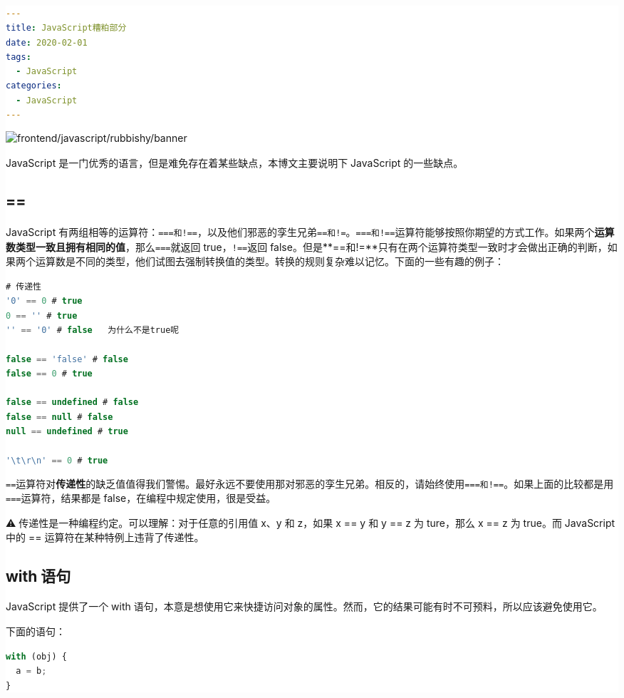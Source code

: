 ```yaml
---
title: JavaScript糟粕部分
date: 2020-02-01
tags:
  - JavaScript
categories:
  - JavaScript
---
```


![frontend/javascript/rubbishy/banner](https://dakang824.github.io/imgs/folder_a/1647925cd0c216b6.png)

JavaScript 是一门优秀的语言，但是难免存在着某些缺点，本博文主要说明下 JavaScript 的一些缺点。

## ==

JavaScript 有两组相等的运算符：`===和!==`，以及他们邪恶的孪生兄弟`==和!=`。`===和!==`运算符能够按照你期望的方式工作。如果两个**运算数类型一致且拥有相同的值**，那么`===`就返回 true，`!==`返回 false。但是\*\*==和!=\*\*只有在两个运算符类型一致时才会做出正确的判断，如果两个运算数是不同的类型，他们试图去强制转换值的类型。转换的规则复杂难以记忆。下面的一些有趣的例子：

```js
# 传递性
'0' == 0 # true
0 == '' # true
'' == '0' # false   为什么不是true呢

false == 'false' # false
false == 0 # true

false == undefined # false
false == null # false
null == undefined # true

'\t\r\n' == 0 # true
```

`==`运算符对**传递性**的缺乏值值得我们警惕。最好永远不要使用那对邪恶的孪生兄弟。相反的，请始终使用`===和!==`。如果上面的比较都是用`===`运算符，结果都是 false，在编程中规定使用，很是受益。

⚠️ 传递性是一种编程约定。可以理解：对于任意的引用值 x、y 和 z，如果 x == y 和 y == z 为 ture，那么 x == z 为 true。而 JavaScript 中的 == 运算符在某种特例上违背了传递性。

## with 语句

JavaScript 提供了一个 with 语句，本意是想使用它来快捷访问对象的属性。然而，它的结果可能有时不可预料，所以应该避免使用它。

下面的语句：

```js
with (obj) {
  a = b;
}
```
